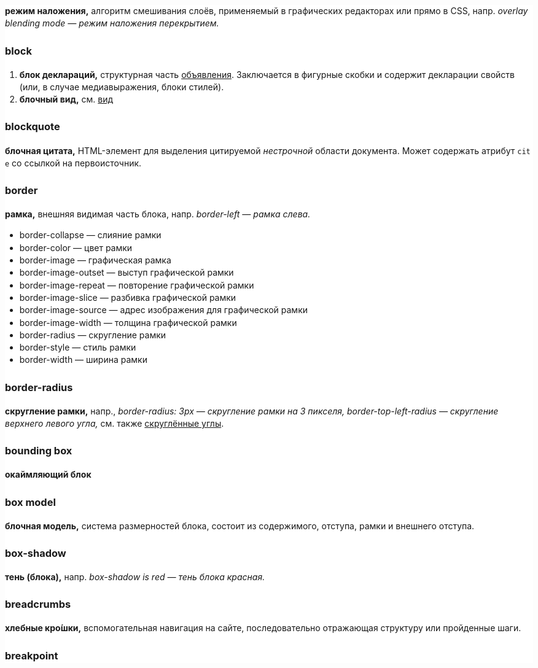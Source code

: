 **режим наложения,** алгоритм смешивания слоёв, применяемый в графических редакторах или прямо в CSS, напр. _overlay blending mode — режим наложения перекрытием._

### block

1. **блок деклараций,** структурная часть [объявления](#statement). Заключается в фигурные скобки и содержит декларации свойств (или, в случае медиавыражения, блоки стилей).
2. **блочный вид,** см. [вид](#display)

### blockquote

**блочная цитата,** HTML-элемент для выделения цитируемой _нестрочной_ области документа. Может содержать атрибут `cite` со ссылкой на первоисточник.

### border

**рамка,** внешняя видимая часть блока, напр. _border-left — рамка слева._

- border-collapse — слияние рамки
- border-color — цвет рамки
- border-image — графическая рамка
- border-image-outset — выступ графической рамки
- border-image-repeat — повторение графической рамки
- border-image-slice — разбивка графической рамки
- border-image-source — адрес изображения для графической рамки
- border-image-width — толщина графической рамки
- border-radius — скругление рамки
- border-style — стиль рамки
- border-width — ширина рамки

### border-radius

**скругление рамки,** напр., _border-radius: 3px — скругление рамки на 3 пикселя, border-top-left-radius — скругление верхнего левого угла,_ см. также [скруглённые углы](#rounded-corners).

### bounding box

**окаймляющий блок**

### box model

**блочная модель,** система размерностей блока, состоит из содержимого, отступа, рамки и внешнего отступа.

### box-shadow

**тень (блока),** напр. _box-shadow is red — тень блока красная._

### breadcrumbs

**хлебные кро́шки,** вспомогательная навигация на сайте, последовательно отражающая структуру или пройденные шаги.

### breakpoint
